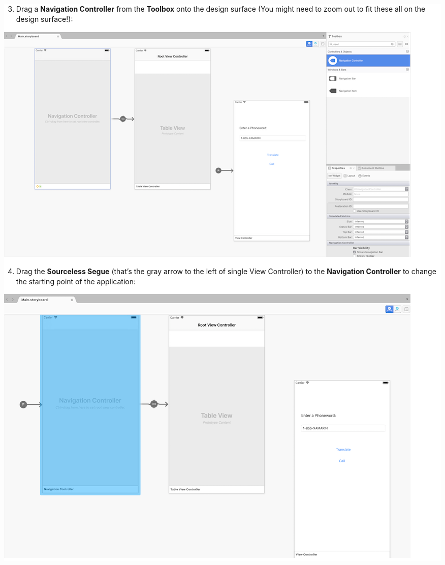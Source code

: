 
3. Drag a **Navigation Controller** from the **Toolbox** onto the design surface (You might need to zoom out to fit these all on the design surface!):

  ![](hello-ios-multiscreen-quickstart-images/03new.png "Drag a Navigation Controller from the Toolbox onto the design surface")


4. Drag the **Sourceless Segue** (that’s the gray arrow to the left of single View Controller) to the **Navigation Controller** to change the starting point of the application:

  ![](hello-ios-multiscreen-quickstart-images/04new.png "Drag the Sourceless Segue to the Navigation Controller to change the starting point of the application")
